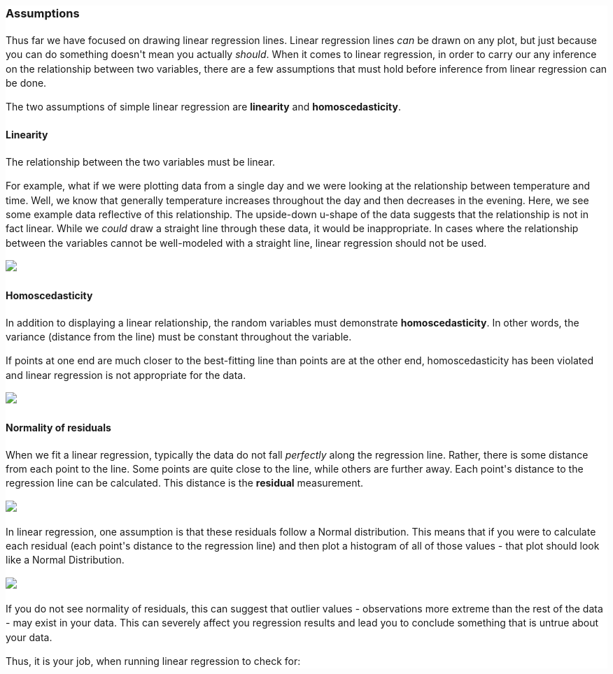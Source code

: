 ### Assumptions

Thus far we have focused on drawing linear regression lines. Linear regression lines *can* be drawn on any plot, but just because you can do something doesn't mean you actually *should*. When it comes to linear regression, in order to carry our any inference on the relationship between two variables, there are a few assumptions that must hold before inference from linear regression can be done.

The two assumptions of simple linear regression are **linearity** and **homoscedasticity**.

#### Linearity

The relationship between the two variables must be linear.

For example, what if we were plotting data from a single day and we were looking at the relationship between temperature and time. Well, we know that generally temperature increases throughout the day and then decreases in the evening. Here, we see some example data reflective of this relationship. The upside-down u-shape of the data suggests that the relationship is not in fact linear. While we *could* draw a straight line through these data, it would be inappropriate. In cases where the relationship between the variables cannot be well-modeled with a straight line, linear regression should not be used.

![](https://camo.githubusercontent.com/06d31e5905f096a56625e0f70af0b243267e0666/68747470733a2f2f646f63732e676f6f676c652e636f6d2f70726573656e746174696f6e2f642f3176753341614944656443305a64334754736a614c745072437566725141436f724d4c3477645875644163672f6578706f72742f706e673f69643d3176753341614944656443305a64334754736a614c745072437566725141436f724d4c347764587564416367267061676569643d67336461656133373331315f305f31303038)

#### Homoscedasticity

In addition to displaying a linear relationship, the random variables must demonstrate **homoscedasticity**. In other words, the variance (distance from the line) must be constant throughout the variable.

If points at one end are much closer to the best-fitting line than points are at the other end, homoscedasticity has been violated and linear regression is not appropriate for the data.

![](https://camo.githubusercontent.com/9613e6f27b01e204816b258272d4ab06dcd76468/68747470733a2f2f646f63732e676f6f676c652e636f6d2f70726573656e746174696f6e2f642f3176753341614944656443305a64334754736a614c745072437566725141436f724d4c3477645875644163672f6578706f72742f706e673f69643d3176753341614944656443305a64334754736a614c745072437566725141436f724d4c347764587564416367267061676569643d67336461656133373331315f305f31303534)


#### Normality of residuals

When we fit a linear regression, typically the data do not fall *perfectly* along the regression line. Rather, there is some distance from each point to the line. Some points are quite close to the line, while others are further away. Each point's distance to the regression line can be calculated. This distance is the **residual** measurement.

![](https://camo.githubusercontent.com/46e57adf9a4f8a02110dd14fe138aa3632ed3108/68747470733a2f2f646f63732e676f6f676c652e636f6d2f70726573656e746174696f6e2f642f3176753341614944656443305a64334754736a614c745072437566725141436f724d4c3477645875644163672f6578706f72742f706e673f69643d3176753341614944656443305a64334754736a614c745072437566725141436f724d4c347764587564416367267061676569643d67356432323533623730355f305f3739)

In linear regression, one assumption is that these residuals follow a Normal distribution. This means that if you were to calculate each residual (each point's distance to the regression line) and then plot a histogram of all of those values - that plot should look like a Normal Distribution.

![](https://camo.githubusercontent.com/1276631e08e517231176d0bebe34b9b21163b289/68747470733a2f2f646f63732e676f6f676c652e636f6d2f70726573656e746174696f6e2f642f3176753341614944656443305a64334754736a614c745072437566725141436f724d4c3477645875644163672f6578706f72742f706e673f69643d3176753341614944656443305a64334754736a614c745072437566725141436f724d4c347764587564416367267061676569643d67356432323533623730355f305f313239)

If you do not see normality of residuals, this can suggest that outlier values - observations more extreme than the rest of the data - may exist in your data. This can severely affect you regression results and lead you to conclude something that is untrue about your data.

Thus, it is your job, when running linear regression to check for:
